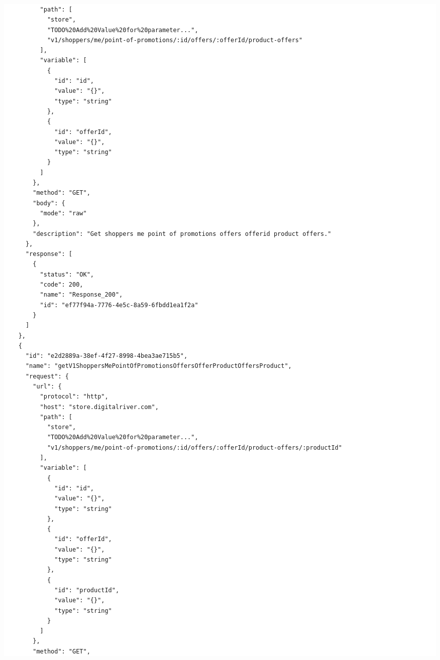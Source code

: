               "path": [
                "store",
                "TODO%20Add%20Value%20for%20parameter...",
                "v1/shoppers/me/point-of-promotions/:id/offers/:offerId/product-offers"
              ],
              "variable": [
                {
                  "id": "id",
                  "value": "{}",
                  "type": "string"
                },
                {
                  "id": "offerId",
                  "value": "{}",
                  "type": "string"
                }
              ]
            },
            "method": "GET",
            "body": {
              "mode": "raw"
            },
            "description": "Get shoppers me point of promotions offers offerid product offers."
          },
          "response": [
            {
              "status": "OK",
              "code": 200,
              "name": "Response_200",
              "id": "ef77f94a-7776-4e5c-8a59-6fbdd1ea1f2a"
            }
          ]
        },
        {
          "id": "e2d2889a-38ef-4f27-8998-4bea3ae715b5",
          "name": "getV1ShoppersMePointOfPromotionsOffersOfferProductOffersProduct",
          "request": {
            "url": {
              "protocol": "http",
              "host": "store.digitalriver.com",
              "path": [
                "store",
                "TODO%20Add%20Value%20for%20parameter...",
                "v1/shoppers/me/point-of-promotions/:id/offers/:offerId/product-offers/:productId"
              ],
              "variable": [
                {
                  "id": "id",
                  "value": "{}",
                  "type": "string"
                },
                {
                  "id": "offerId",
                  "value": "{}",
                  "type": "string"
                },
                {
                  "id": "productId",
                  "value": "{}",
                  "type": "string"
                }
              ]
            },
            "method": "GET",